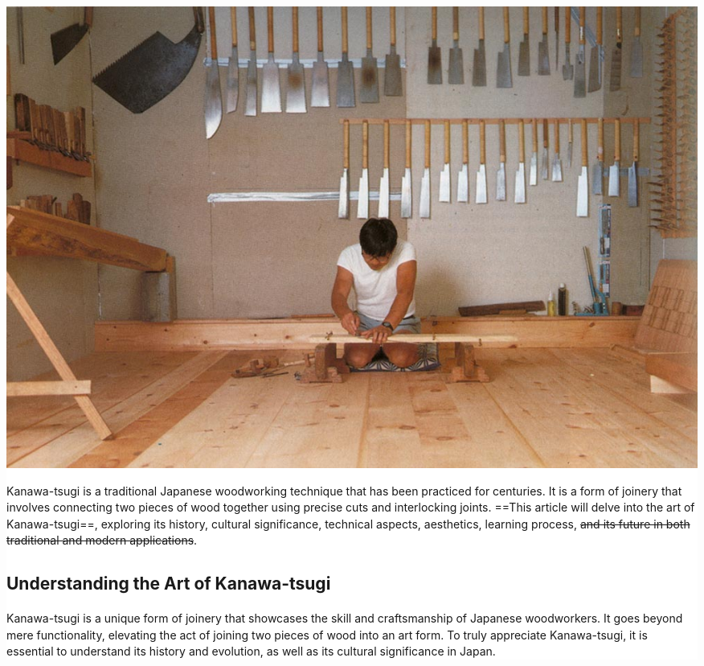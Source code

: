 ![Interface principale de l'application](media/workshop.jpg "cover")

Kanawa-tsugi is a traditional Japanese woodworking technique that has been practiced for centuries. It is a form of joinery that involves connecting two pieces of wood together using precise cuts and interlocking joints. ==This article will delve into the art of Kanawa-tsugi==, exploring its history, cultural significance, technical aspects, aesthetics, learning process, ~~and its future in both traditional and modern applications~~.

## Understanding the Art of Kanawa-tsugi

Kanawa-tsugi is a unique form of joinery that showcases the skill and craftsmanship of Japanese woodworkers. It goes beyond mere functionality, elevating the act of joining two pieces of wood into an art form. To truly appreciate Kanawa-tsugi, it is essential to understand its history and evolution, as well as its cultural significance in Japan.
